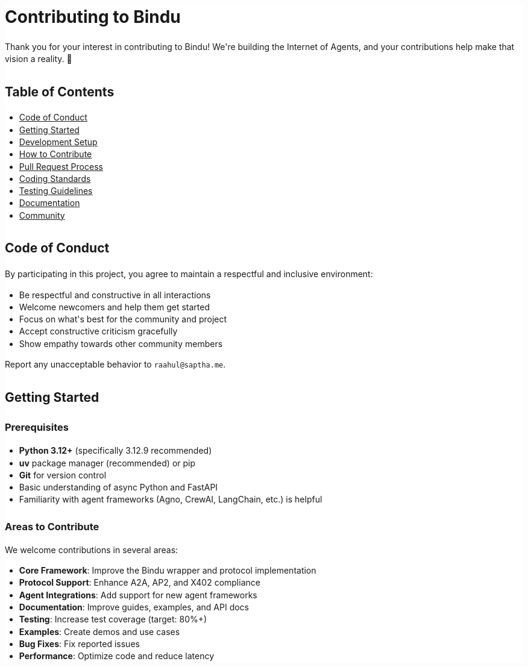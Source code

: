 # Contributing to Bindu

Thank you for your interest in contributing to Bindu! We're building the Internet of Agents, and your contributions help make that vision a reality. 🌻

## Table of Contents

- [Code of Conduct](#code-of-conduct)
- [Getting Started](#getting-started)
- [Development Setup](#development-setup)
- [How to Contribute](#how-to-contribute)
- [Pull Request Process](#pull-request-process)
- [Coding Standards](#coding-standards)
- [Testing Guidelines](#testing-guidelines)
- [Documentation](#documentation)
- [Community](#community)

## Code of Conduct

By participating in this project, you agree to maintain a respectful and inclusive environment:

- Be respectful and constructive in all interactions
- Welcome newcomers and help them get started
- Focus on what's best for the community and project
- Accept constructive criticism gracefully
- Show empathy towards other community members

Report any unacceptable behavior to `raahul@saptha.me`.

## Getting Started

### Prerequisites

- **Python 3.12+** (specifically 3.12.9 recommended)
- **uv** package manager (recommended) or pip
- **Git** for version control
- Basic understanding of async Python and FastAPI
- Familiarity with agent frameworks (Agno, CrewAI, LangChain, etc.) is helpful

### Areas to Contribute

We welcome contributions in several areas:

- **Core Framework**: Improve the Bindu wrapper and protocol implementation
- **Protocol Support**: Enhance A2A, AP2, and X402 compliance
- **Agent Integrations**: Add support for new agent frameworks
- **Documentation**: Improve guides, examples, and API docs
- **Testing**: Increase test coverage (target: 80%+)
- **Examples**: Create demos and use cases
- **Bug Fixes**: Fix reported issues
- **Performance**: Optimize code and reduce latency
